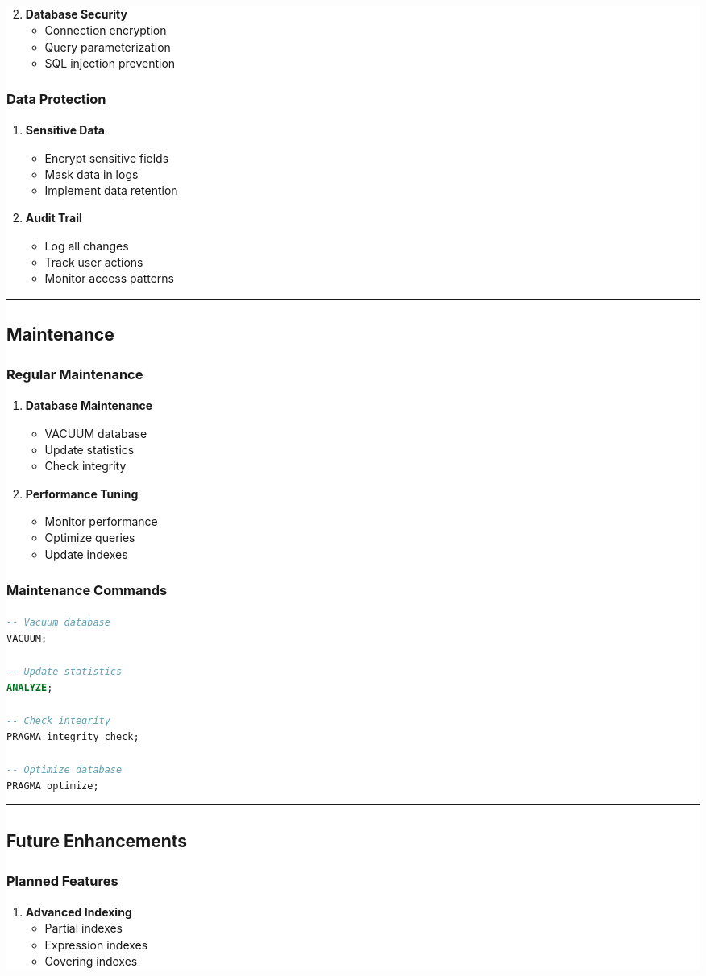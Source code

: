 2. **Database Security**
   - Connection encryption
   - Query parameterization
   - SQL injection prevention

### Data Protection
1. **Sensitive Data**
   - Encrypt sensitive fields
   - Mask data in logs
   - Implement data retention

2. **Audit Trail**
   - Log all changes
   - Track user actions
   - Monitor access patterns

---

## Maintenance

### Regular Maintenance
1. **Database Maintenance**
   - VACUUM database
   - Update statistics
   - Check integrity

2. **Performance Tuning**
   - Monitor performance
   - Optimize queries
   - Update indexes

### Maintenance Commands
```sql
-- Vacuum database
VACUUM;

-- Update statistics
ANALYZE;

-- Check integrity
PRAGMA integrity_check;

-- Optimize database
PRAGMA optimize;
```

---

## Future Enhancements

### Planned Features
1. **Advanced Indexing**
   - Partial indexes
   - Expression indexes
   - Covering indexes
